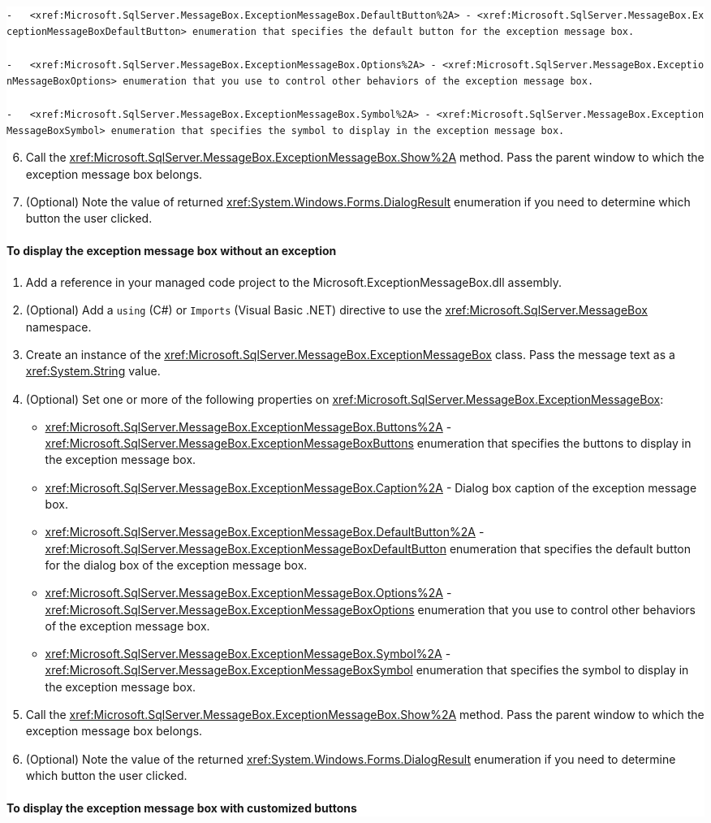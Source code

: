     -   <xref:Microsoft.SqlServer.MessageBox.ExceptionMessageBox.DefaultButton%2A> - <xref:Microsoft.SqlServer.MessageBox.ExceptionMessageBoxDefaultButton> enumeration that specifies the default button for the exception message box.  
  
    -   <xref:Microsoft.SqlServer.MessageBox.ExceptionMessageBox.Options%2A> - <xref:Microsoft.SqlServer.MessageBox.ExceptionMessageBoxOptions> enumeration that you use to control other behaviors of the exception message box.  
  
    -   <xref:Microsoft.SqlServer.MessageBox.ExceptionMessageBox.Symbol%2A> - <xref:Microsoft.SqlServer.MessageBox.ExceptionMessageBoxSymbol> enumeration that specifies the symbol to display in the exception message box.  
  
6.  Call the <xref:Microsoft.SqlServer.MessageBox.ExceptionMessageBox.Show%2A> method. Pass the parent window to which the exception message box belongs.  
  
7.  (Optional) Note the value of returned <xref:System.Windows.Forms.DialogResult> enumeration if you need to determine which button the user clicked.  
  
#### To display the exception message box without an exception  
  
1.  Add a reference in your managed code project to the Microsoft.ExceptionMessageBox.dll assembly.  
  
2.  (Optional) Add a `using` (C#) or `Imports` (Visual Basic .NET) directive to use the <xref:Microsoft.SqlServer.MessageBox> namespace.  
  
3.  Create an instance of the <xref:Microsoft.SqlServer.MessageBox.ExceptionMessageBox> class. Pass the message text as a <xref:System.String> value.  
  
4.  (Optional) Set one or more of the following properties on <xref:Microsoft.SqlServer.MessageBox.ExceptionMessageBox>:  
  
    -   <xref:Microsoft.SqlServer.MessageBox.ExceptionMessageBox.Buttons%2A> - <xref:Microsoft.SqlServer.MessageBox.ExceptionMessageBoxButtons> enumeration that specifies the buttons to display in the exception message box.  
  
    -   <xref:Microsoft.SqlServer.MessageBox.ExceptionMessageBox.Caption%2A> - Dialog box caption of the exception message box.  
  
    -   <xref:Microsoft.SqlServer.MessageBox.ExceptionMessageBox.DefaultButton%2A> - <xref:Microsoft.SqlServer.MessageBox.ExceptionMessageBoxDefaultButton> enumeration that specifies the default button for the dialog box of the exception message box.  
  
    -   <xref:Microsoft.SqlServer.MessageBox.ExceptionMessageBox.Options%2A> - <xref:Microsoft.SqlServer.MessageBox.ExceptionMessageBoxOptions> enumeration that you use to control other behaviors of the exception message box.  
  
    -   <xref:Microsoft.SqlServer.MessageBox.ExceptionMessageBox.Symbol%2A> - <xref:Microsoft.SqlServer.MessageBox.ExceptionMessageBoxSymbol> enumeration that specifies the symbol to display in the exception message box.  
  
5.  Call the <xref:Microsoft.SqlServer.MessageBox.ExceptionMessageBox.Show%2A> method. Pass the parent window to which the exception message box belongs.  
  
6.  (Optional) Note the value of the returned <xref:System.Windows.Forms.DialogResult> enumeration if you need to determine which button the user clicked.  
  
#### To display the exception message box with customized buttons  
  